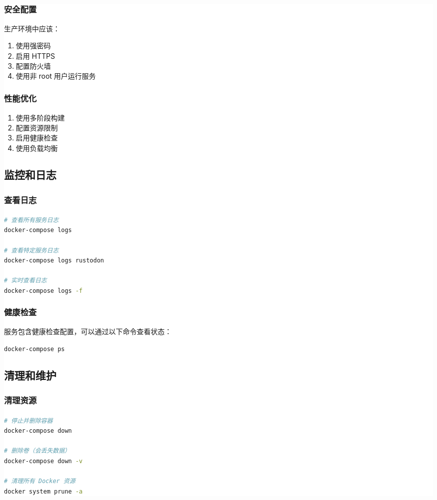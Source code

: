 ### 安全配置

生产环境中应该：

1. 使用强密码
2. 启用 HTTPS
3. 配置防火墙
4. 使用非 root 用户运行服务

### 性能优化

1. 使用多阶段构建
2. 配置资源限制
3. 启用健康检查
4. 使用负载均衡

## 监控和日志

### 查看日志

```bash
# 查看所有服务日志
docker-compose logs

# 查看特定服务日志
docker-compose logs rustodon

# 实时查看日志
docker-compose logs -f
```

### 健康检查

服务包含健康检查配置，可以通过以下命令查看状态：

```bash
docker-compose ps
```

## 清理和维护

### 清理资源

```bash
# 停止并删除容器
docker-compose down

# 删除卷（会丢失数据）
docker-compose down -v

# 清理所有 Docker 资源
docker system prune -a
```
